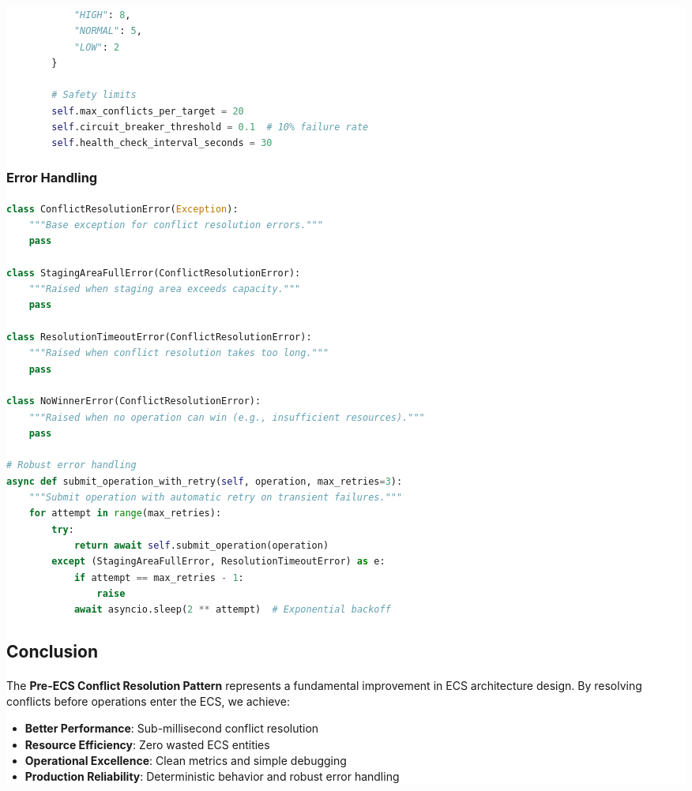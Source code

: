 ```python
            "HIGH": 8,
            "NORMAL": 5,
            "LOW": 2
        }
        
        # Safety limits
        self.max_conflicts_per_target = 20
        self.circuit_breaker_threshold = 0.1  # 10% failure rate
        self.health_check_interval_seconds = 30
```

### Error Handling

```python
class ConflictResolutionError(Exception):
    """Base exception for conflict resolution errors."""
    pass

class StagingAreaFullError(ConflictResolutionError):
    """Raised when staging area exceeds capacity."""
    pass

class ResolutionTimeoutError(ConflictResolutionError):
    """Raised when conflict resolution takes too long."""
    pass

class NoWinnerError(ConflictResolutionError):
    """Raised when no operation can win (e.g., insufficient resources)."""
    pass

# Robust error handling
async def submit_operation_with_retry(self, operation, max_retries=3):
    """Submit operation with automatic retry on transient failures."""
    for attempt in range(max_retries):
        try:
            return await self.submit_operation(operation)
        except (StagingAreaFullError, ResolutionTimeoutError) as e:
            if attempt == max_retries - 1:
                raise
            await asyncio.sleep(2 ** attempt)  # Exponential backoff
```

## Conclusion

The **Pre-ECS Conflict Resolution Pattern** represents a fundamental improvement in ECS architecture design. By resolving conflicts before operations enter the ECS, we achieve:

- **Better Performance**: Sub-millisecond conflict resolution
- **Resource Efficiency**: Zero wasted ECS entities
- **Operational Excellence**: Clean metrics and simple debugging
- **Production Reliability**: Deterministic behavior and robust error handling
